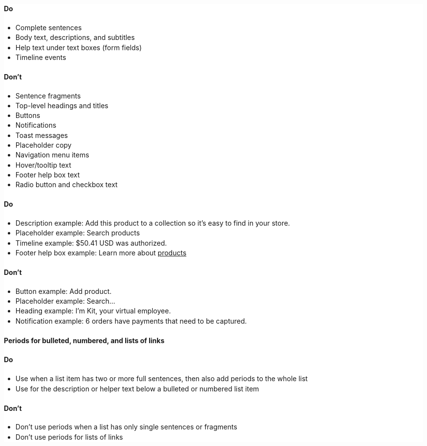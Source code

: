 #### Do

- Complete sentences
- Body text, descriptions, and subtitles
- Help text under text boxes (form fields)
- Timeline events

#### Don’t

- Sentence fragments
- Top-level headings and titles
- Buttons
- Notifications
- Toast messages
- Placeholder copy
- Navigation menu items
- Hover/tooltip text
- Footer help box text
- Radio button and checkbox text

</DoDont>

<DoDont>

#### Do

- Description example: Add this product to a collection so it’s easy to find in your store.
- Placeholder example: Search products
- Timeline example: \$50.41 USD was authorized.
- Footer help box example: Learn more about [products](https://help.shopify.com/manual/products)

#### Don’t

- Button example: Add product.
- Placeholder example: Search…
- Heading example: I’m Kit, your virtual employee.
- Notification example: 6 orders have payments that need to be captured.

</DoDont>

#### Periods for bulleted, numbered, and lists of links

<DoDont>

#### Do

- Use when a list item has two or more full sentences, then also add periods to the whole list
- Use for the description or helper text below a bulleted or numbered list item

#### Don’t

- Don’t use periods when a list has only single sentences or fragments
- Don’t use periods for lists of links

</DoDont>
